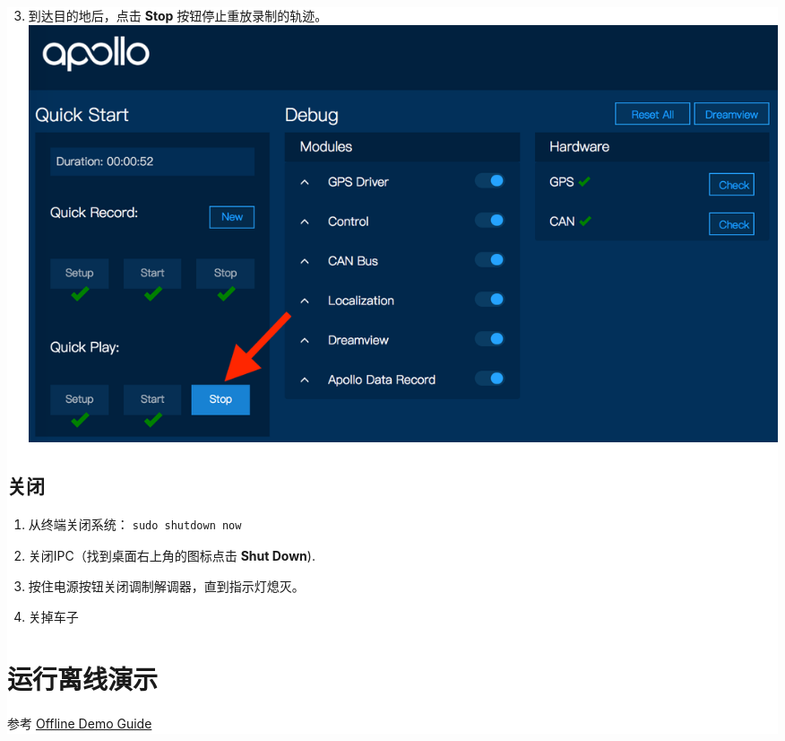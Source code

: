 3. 到达目的地后，点击 **Stop** 按钮停止重放录制的轨迹。
   ![](images/hmi_play_stop.png)

## 关闭

1. 从终端关闭系统：
    ```sudo shutdown now```

2. 关闭IPC（找到桌面右上角的图标点击 **Shut Down**).

3. 按住电源按钮关闭调制解调器，直到指示灯熄灭。

4. 关掉车子

# 运行离线演示
参考 [Offline Demo Guide](https://github.com/ApolloAuto/apollo/blob/master/docs/demo_guide/README.md)
